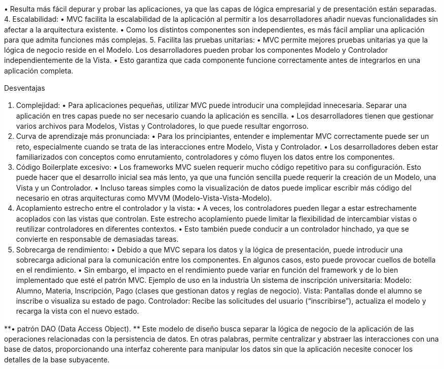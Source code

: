 •	Resulta más fácil depurar y probar las aplicaciones, ya que las capas de lógica empresarial y de presentación están separadas.
4.	Escalabilidad:
•	MVC facilita la escalabilidad de la aplicación al permitir a los desarrolladores añadir nuevas funcionalidades sin afectar a la arquitectura existente.
•	Como los distintos componentes son independientes, es más fácil ampliar una aplicación para que admita funciones más complejas.
5.	Facilita las pruebas unitarias:
•	MVC permite mejores pruebas unitarias ya que la lógica de negocio reside en el Modelo. Los desarrolladores pueden probar los componentes Modelo y Controlador independientemente de la Vista.
•	Esto garantiza que cada componente funcione correctamente antes de integrarlos en una aplicación completa.

Desventajas

1.	Complejidad:
•	Para aplicaciones pequeñas, utilizar MVC puede introducir una complejidad innecesaria. Separar una aplicación en tres capas puede no ser necesario cuando la aplicación es sencilla.
•	Los desarrolladores tienen que gestionar varios archivos para Modelos, Vistas y Controladores, lo que puede resultar engorroso.
2.	Curva de aprendizaje más pronunciada:
•	Para los principiantes, entender e implementar MVC correctamente puede ser un reto, especialmente cuando se trata de las interacciones entre Modelo, Vista y Controlador.
•	Los desarrolladores deben estar familiarizados con conceptos como enrutamiento, controladores y cómo fluyen los datos entre los componentes.
3.	Código Boilerplate excesivo:
•	Los frameworks MVC suelen requerir mucho código repetitivo para su configuración. Esto puede hacer que el desarrollo inicial sea más lento, ya que una función sencilla puede requerir la creación de un Modelo, una Vista y un Controlador.
•	Incluso tareas simples como la visualización de datos puede implicar escribir más código del necesario en otras arquitecturas como MVVM (Modelo-Vista-Vista-Modelo).
4.	Acoplamiento estrecho entre el controlador y la vista:
•	A veces, los controladores pueden llegar a estar estrechamente acoplados con las vistas que controlan. Este estrecho acoplamiento puede limitar la flexibilidad de intercambiar vistas o reutilizar controladores en diferentes contextos.
•	Esto también puede conducir a un controlador hinchado, ya que se convierte en responsable de demasiadas tareas.
5.	Sobrecarga de rendimiento:
•	Debido a que MVC separa los datos y la lógica de presentación, puede introducir una sobrecarga adicional para la comunicación entre los componentes. En algunos casos, esto puede provocar cuellos de botella en el rendimiento.
•	Sin embargo, el impacto en el rendimiento puede variar en función del framework y de lo bien implementado que esté el patrón MVC.
Ejemplo de uso en la industria
Un sistema de inscripción universitaria:
Modelo: Alumno, Materia, Inscripción, Pago (clases que gestionan datos y reglas de negocio).
Vista: Pantallas donde el alumno se inscribe o visualiza su estado de pago.
Controlador: Recibe las solicitudes del usuario (“inscribirse”), actualiza el modelo y recarga la vista con el nuevo estado.

**•	patrón DAO (Data Access Object).
**
Este modelo de diseño busca separar la lógica de negocio de la aplicación de las operaciones relacionadas con la persistencia de datos. En otras palabras, permite centralizar y abstraer las interacciones con una base de datos, proporcionando una interfaz coherente para manipular los datos sin que la aplicación necesite conocer los detalles de la base subyacente.

